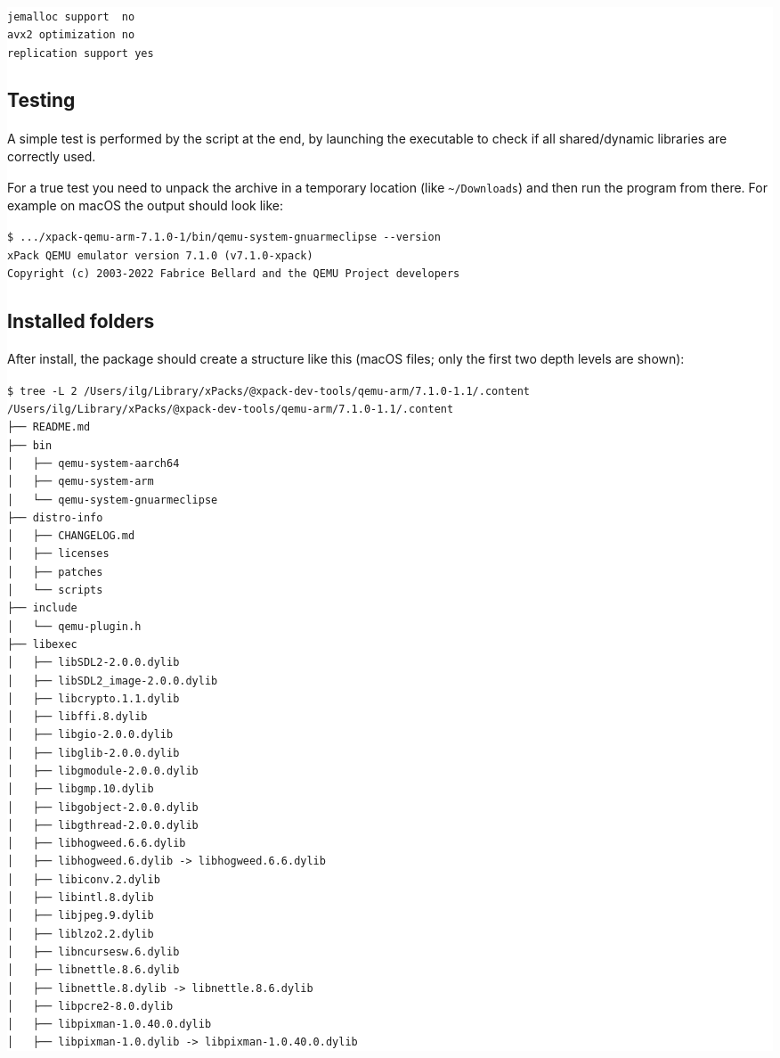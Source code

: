 ```console
jemalloc support  no
avx2 optimization no
replication support yes
```

## Testing

A simple test is performed by the script at the end, by launching the
executable to check if all shared/dynamic libraries are correctly used.

For a true test you need to unpack the archive in a temporary location
(like `~/Downloads`) and then run the
program from there. For example on macOS the output should
look like:

```console
$ .../xpack-qemu-arm-7.1.0-1/bin/qemu-system-gnuarmeclipse --version
xPack QEMU emulator version 7.1.0 (v7.1.0-xpack)
Copyright (c) 2003-2022 Fabrice Bellard and the QEMU Project developers
```

## Installed folders

After install, the package should create a structure like this (macOS files;
only the first two depth levels are shown):

```console
$ tree -L 2 /Users/ilg/Library/xPacks/@xpack-dev-tools/qemu-arm/7.1.0-1.1/.content
/Users/ilg/Library/xPacks/@xpack-dev-tools/qemu-arm/7.1.0-1.1/.content
├── README.md
├── bin
│   ├── qemu-system-aarch64
│   ├── qemu-system-arm
│   └── qemu-system-gnuarmeclipse
├── distro-info
│   ├── CHANGELOG.md
│   ├── licenses
│   ├── patches
│   └── scripts
├── include
│   └── qemu-plugin.h
├── libexec
│   ├── libSDL2-2.0.0.dylib
│   ├── libSDL2_image-2.0.0.dylib
│   ├── libcrypto.1.1.dylib
│   ├── libffi.8.dylib
│   ├── libgio-2.0.0.dylib
│   ├── libglib-2.0.0.dylib
│   ├── libgmodule-2.0.0.dylib
│   ├── libgmp.10.dylib
│   ├── libgobject-2.0.0.dylib
│   ├── libgthread-2.0.0.dylib
│   ├── libhogweed.6.6.dylib
│   ├── libhogweed.6.dylib -> libhogweed.6.6.dylib
│   ├── libiconv.2.dylib
│   ├── libintl.8.dylib
│   ├── libjpeg.9.dylib
│   ├── liblzo2.2.dylib
│   ├── libncursesw.6.dylib
│   ├── libnettle.8.6.dylib
│   ├── libnettle.8.dylib -> libnettle.8.6.dylib
│   ├── libpcre2-8.0.dylib
│   ├── libpixman-1.0.40.0.dylib
│   ├── libpixman-1.0.dylib -> libpixman-1.0.40.0.dylib
```